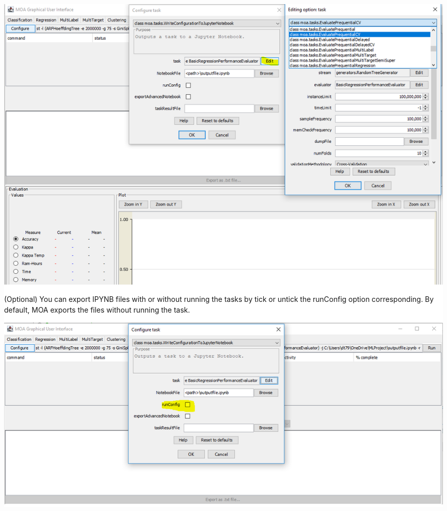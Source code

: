 ![WriteConfigurationToJupyterNotebook edittasks](images\moa-jb-edittasks.png "WriteConfigurationToJupyterNotebook edittasks")

(Optional) You can export IPYNB files with or without running the tasks by tick or untick the runConfig option corresponding. By default, MOA exports the files without running the task.

![WriteConfigurationToJupyterNotebook runconfig](images\moa-jb-runconfig.png "WriteConfigurationToJupyterNotebook runconfig")
